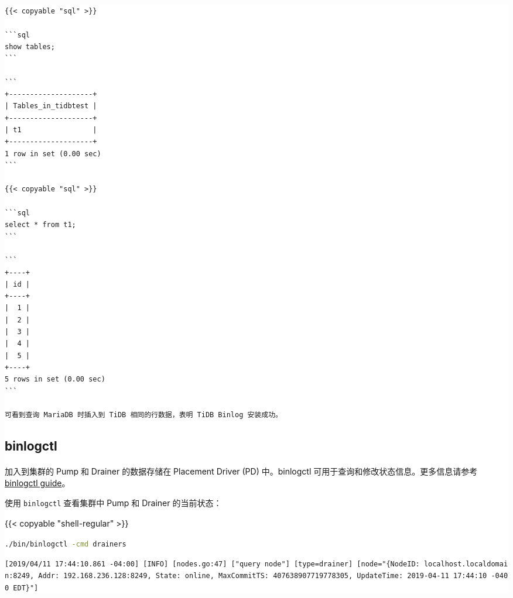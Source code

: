     {{< copyable "sql" >}}

    ```sql
    show tables;
    ```

    ```
    +--------------------+
    | Tables_in_tidbtest |
    +--------------------+
    | t1                 |
    +--------------------+
    1 row in set (0.00 sec)
    ```

    {{< copyable "sql" >}}

    ```sql
    select * from t1;
    ```

    ```
    +----+
    | id |
    +----+
    |  1 |
    |  2 |
    |  3 |
    |  4 |
    |  5 |
    +----+
    5 rows in set (0.00 sec)
    ```

    可看到查询 MariaDB 时插入到 TiDB 相同的行数据，表明 TiDB Binlog 安装成功。

## binlogctl

加入到集群的 Pump 和 Drainer 的数据存储在 Placement Driver (PD) 中。binlogctl 可用于查询和修改状态信息。更多信息请参考 [binlogctl guide](/v3.0/reference/tools/tidb-binlog/maintain.md#binlogctl-工具)。

使用 `binlogctl` 查看集群中 Pump 和 Drainer 的当前状态：

{{< copyable "shell-regular" >}}

```bash
./bin/binlogctl -cmd drainers
```

```
[2019/04/11 17:44:10.861 -04:00] [INFO] [nodes.go:47] ["query node"] [type=drainer] [node="{NodeID: localhost.localdomain:8249, Addr: 192.168.236.128:8249, State: online, MaxCommitTS: 407638907719778305, UpdateTime: 2019-04-11 17:44:10 -0400 EDT}"]
```
